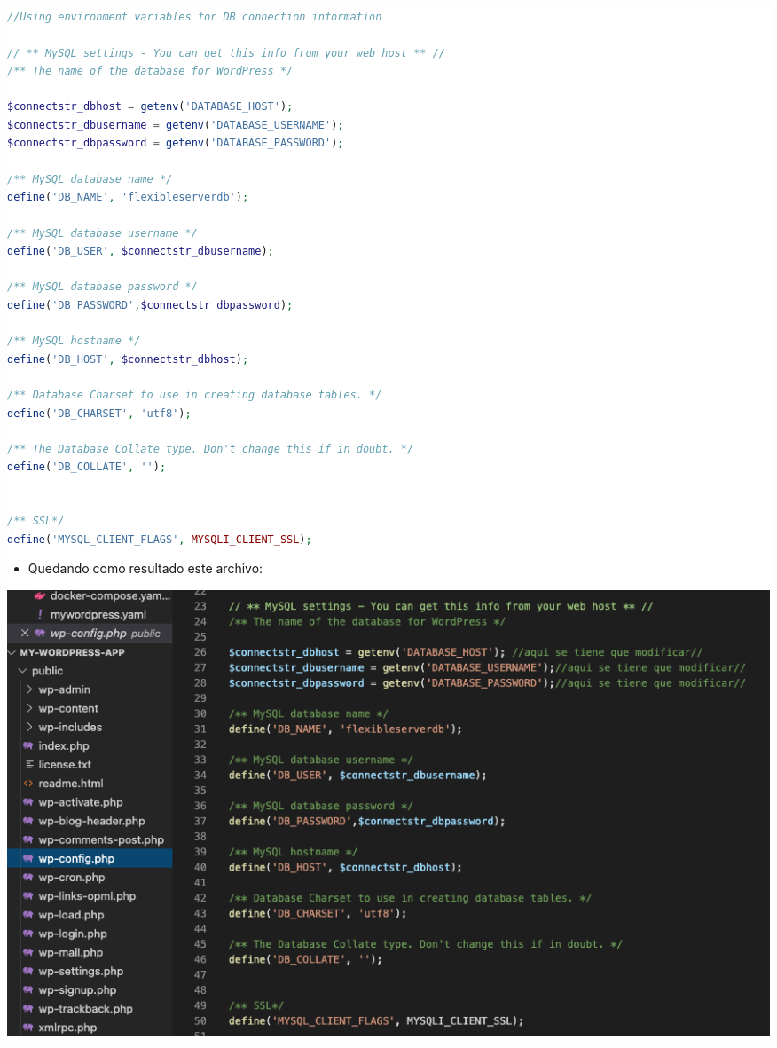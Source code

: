 ```PHP
//Using environment variables for DB connection information

// ** MySQL settings - You can get this info from your web host ** //
/** The name of the database for WordPress */

$connectstr_dbhost = getenv('DATABASE_HOST');
$connectstr_dbusername = getenv('DATABASE_USERNAME');
$connectstr_dbpassword = getenv('DATABASE_PASSWORD');

/** MySQL database name */
define('DB_NAME', 'flexibleserverdb');

/** MySQL database username */
define('DB_USER', $connectstr_dbusername);

/** MySQL database password */
define('DB_PASSWORD',$connectstr_dbpassword);

/** MySQL hostname */
define('DB_HOST', $connectstr_dbhost);

/** Database Charset to use in creating database tables. */
define('DB_CHARSET', 'utf8');

/** The Database Collate type. Don't change this if in doubt. */
define('DB_COLLATE', '');


/** SSL*/
define('MYSQL_CLIENT_FLAGS', MYSQLI_CLIENT_SSL);
```

- Quedando como resultado este archivo:

![wp-config.](/img/13.png)
